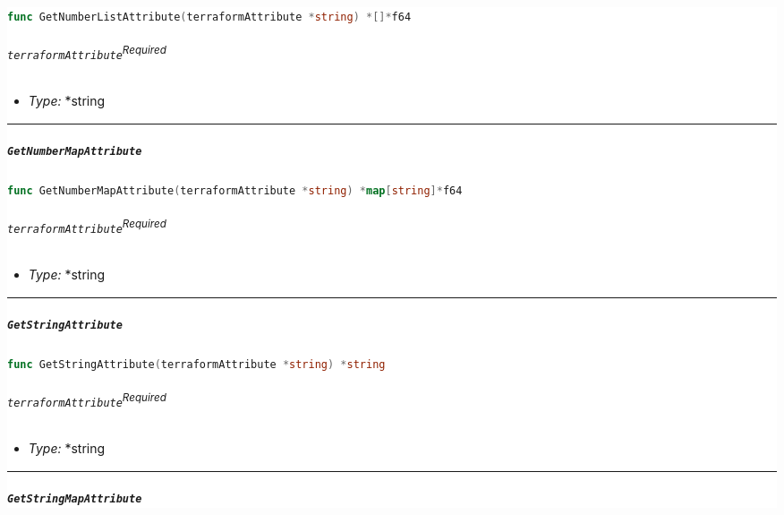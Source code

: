 ```go
func GetNumberListAttribute(terraformAttribute *string) *[]*f64
```

###### `terraformAttribute`<sup>Required</sup> <a name="terraformAttribute" id="@cdktf/provider-opentelekomcloud.wafFalsealarmmaskingRuleV1.WafFalsealarmmaskingRuleV1TimeoutsOutputReference.getNumberListAttribute.parameter.terraformAttribute"></a>

- *Type:* *string

---

##### `GetNumberMapAttribute` <a name="GetNumberMapAttribute" id="@cdktf/provider-opentelekomcloud.wafFalsealarmmaskingRuleV1.WafFalsealarmmaskingRuleV1TimeoutsOutputReference.getNumberMapAttribute"></a>

```go
func GetNumberMapAttribute(terraformAttribute *string) *map[string]*f64
```

###### `terraformAttribute`<sup>Required</sup> <a name="terraformAttribute" id="@cdktf/provider-opentelekomcloud.wafFalsealarmmaskingRuleV1.WafFalsealarmmaskingRuleV1TimeoutsOutputReference.getNumberMapAttribute.parameter.terraformAttribute"></a>

- *Type:* *string

---

##### `GetStringAttribute` <a name="GetStringAttribute" id="@cdktf/provider-opentelekomcloud.wafFalsealarmmaskingRuleV1.WafFalsealarmmaskingRuleV1TimeoutsOutputReference.getStringAttribute"></a>

```go
func GetStringAttribute(terraformAttribute *string) *string
```

###### `terraformAttribute`<sup>Required</sup> <a name="terraformAttribute" id="@cdktf/provider-opentelekomcloud.wafFalsealarmmaskingRuleV1.WafFalsealarmmaskingRuleV1TimeoutsOutputReference.getStringAttribute.parameter.terraformAttribute"></a>

- *Type:* *string

---

##### `GetStringMapAttribute` <a name="GetStringMapAttribute" id="@cdktf/provider-opentelekomcloud.wafFalsealarmmaskingRuleV1.WafFalsealarmmaskingRuleV1TimeoutsOutputReference.getStringMapAttribute"></a>
